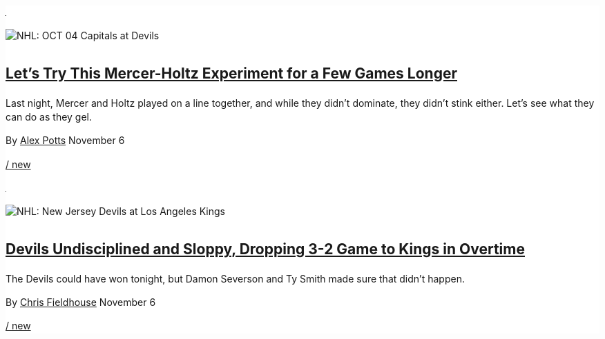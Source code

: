 <a href="https://www.allaboutthejersey.com/2021/11/6/22766898/lets-try-this-mercer-holtz-experiment-for-a-few-games-longer" class="c-entry-box--compact__image-wrapper"></a>

<img src="data:image/gif;base64,R0lGODlhAQABAIAAAAUEBAAAACwAAAAAAQABAAACAkQBADs" alt="NHL: OCT 04 Capitals at Devils" class="c-dynamic-image" />

![NHL: OCT 04 Capitals at Devils](https://cdn.vox-cdn.com/uploads/chorus_image/image/70104823/1235714280.0.jpg)

[Let’s Try This Mercer-Holtz Experiment for a Few Games Longer](https://www.allaboutthejersey.com/2021/11/6/22766898/lets-try-this-mercer-holtz-experiment-for-a-few-games-longer)
----------------------------------------------------------------------------------------------------------------------------------------------------------------------------------

Last night, Mercer and Holtz played on a line together, and while they didn’t dominate, they didn’t stink either. Let’s see what they can do as they gel.

<span class="c-byline-wrapper"> By <span class="c-byline__item"> [<span class="c-byline__author-name">Alex Potts</span>](https://www.sbnation.com/users/Alex%20Potts) </span> <span class="c-byline__item"> November 6 </span> <span class="c-byline__item"> </span></span>

[<span class="coral-count" data-coral-url="https://www.allaboutthejersey.com/2021/11/6/22766898/lets-try-this-mercer-holtz-experiment-for-a-few-games-longer"></span> <span class="c-entry-stat--words__unread" data-ui="unread"> / <span class="c-entry-stat__comment-data" data-ui="unread-data"></span> <span class="c-entry-stat--words__word">new</span> </span>](https://www.allaboutthejersey.com/2021/11/6/22766898/lets-try-this-mercer-holtz-experiment-for-a-few-games-longer#comments)

<span class="c-byline__gear"> </span>

<a href="https://www.allaboutthejersey.com/2021/11/6/22766477/devils-undisciplined-and-sloppy-dropping-3-2-game-to-kings-in-overtime-blackwood-return-zacha-bratt" class="c-entry-box--compact__image-wrapper"></a>

<img src="data:image/gif;base64,R0lGODlhAQABAIAAAAUEBAAAACwAAAAAAQABAAACAkQBADs" alt="NHL: New Jersey Devils at Los Angeles Kings" class="c-dynamic-image" />

![NHL: New Jersey Devils at Los Angeles Kings](https://cdn.vox-cdn.com/uploads/chorus_image/image/70103793/usa_today_17103446.0.jpg)

[Devils Undisciplined and Sloppy, Dropping 3-2 Game to Kings in Overtime](https://www.allaboutthejersey.com/2021/11/6/22766477/devils-undisciplined-and-sloppy-dropping-3-2-game-to-kings-in-overtime-blackwood-return-zacha-bratt)
-----------------------------------------------------------------------------------------------------------------------------------------------------------------------------------------------------------------------------------

The Devils could have won tonight, but Damon Severson and Ty Smith made sure that didn’t happen.

<span class="c-byline-wrapper"> By <span class="c-byline__item"> [<span class="c-byline__author-name">Chris Fieldhouse</span>](https://www.sbnation.com/users/Chris%20Fieldhouse) </span> <span class="c-byline__item"> November 6 </span> <span class="c-byline__item"> </span></span>

[<span class="coral-count" data-coral-url="https://www.allaboutthejersey.com/2021/11/6/22766477/devils-undisciplined-and-sloppy-dropping-3-2-game-to-kings-in-overtime-blackwood-return-zacha-bratt"></span> <span class="c-entry-stat--words__unread" data-ui="unread"> / <span class="c-entry-stat__comment-data" data-ui="unread-data"></span> <span class="c-entry-stat--words__word">new</span> </span>](https://www.allaboutthejersey.com/2021/11/6/22766477/devils-undisciplined-and-sloppy-dropping-3-2-game-to-kings-in-overtime-blackwood-return-zacha-bratt#comments)

<span class="c-byline__gear"> </span>

<a href="https://www.allaboutthejersey.com/2021/11/5/22765277/the-devils-are-getting-hammered-by-injuries-how-can-they-weather-the-storm-hughes-hamilton-wood" class="c-entry-box--compact__image-wrapper"></a>
